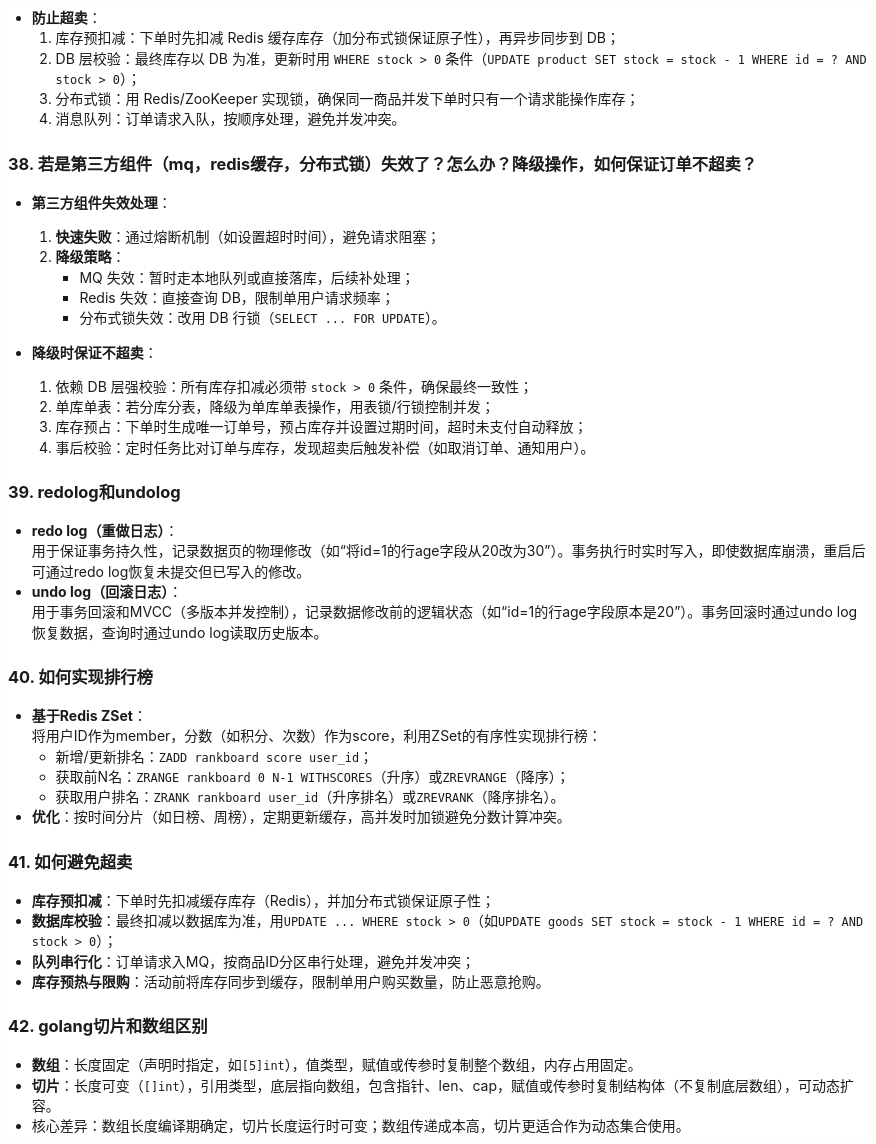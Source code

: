 - **防止超卖**：  
  1. 库存预扣减：下单时先扣减 Redis 缓存库存（加分布式锁保证原子性），再异步同步到 DB；  
  2. DB 层校验：最终库存以 DB 为准，更新时用 `WHERE stock > 0` 条件（`UPDATE product SET stock = stock - 1 WHERE id = ? AND stock > 0`）；  
  3. 分布式锁：用 Redis/ZooKeeper 实现锁，确保同一商品并发下单时只有一个请求能操作库存；  
  4. 消息队列：订单请求入队，按顺序处理，避免并发冲突。  


### 38. 若是第三方组件（mq，redis缓存，分布式锁）失效了？怎么办？降级操作，如何保证订单不超卖？
- **第三方组件失效处理**：  
  1. **快速失败**：通过熔断机制（如设置超时时间），避免请求阻塞；  
  2. **降级策略**：  
     - MQ 失效：暂时走本地队列或直接落库，后续补处理；  
     - Redis 失效：直接查询 DB，限制单用户请求频率；  
     - 分布式锁失效：改用 DB 行锁（`SELECT ... FOR UPDATE`）。  

- **降级时保证不超卖**：  
  1. 依赖 DB 层强校验：所有库存扣减必须带 `stock > 0` 条件，确保最终一致性；  
  2. 单库单表：若分库分表，降级为单库单表操作，用表锁/行锁控制并发；  
  3. 库存预占：下单时生成唯一订单号，预占库存并设置过期时间，超时未支付自动释放；  
  4. 事后校验：定时任务比对订单与库存，发现超卖后触发补偿（如取消订单、通知用户）。
 

### 39. redolog和undolog
- **redo log（重做日志）**：  
  用于保证事务持久性，记录数据页的物理修改（如“将id=1的行age字段从20改为30”）。事务执行时实时写入，即使数据库崩溃，重启后可通过redo log恢复未提交但已写入的修改。  
- **undo log（回滚日志）**：  
  用于事务回滚和MVCC（多版本并发控制），记录数据修改前的逻辑状态（如“id=1的行age字段原本是20”）。事务回滚时通过undo log恢复数据，查询时通过undo log读取历史版本。  


### 40. 如何实现排行榜
- **基于Redis ZSet**：  
  将用户ID作为member，分数（如积分、次数）作为score，利用ZSet的有序性实现排行榜：  
  - 新增/更新排名：`ZADD rankboard score user_id`；  
  - 获取前N名：`ZRANGE rankboard 0 N-1 WITHSCORES`（升序）或`ZREVRANGE`（降序）；  
  - 获取用户排名：`ZRANK rankboard user_id`（升序排名）或`ZREVRANK`（降序排名）。  
- **优化**：按时间分片（如日榜、周榜），定期更新缓存，高并发时加锁避免分数计算冲突。  


### 41. 如何避免超卖
- **库存预扣减**：下单时先扣减缓存库存（Redis），并加分布式锁保证原子性；  
- **数据库校验**：最终扣减以数据库为准，用`UPDATE ... WHERE stock > 0`（如`UPDATE goods SET stock = stock - 1 WHERE id = ? AND stock > 0`）；  
- **队列串行化**：订单请求入MQ，按商品ID分区串行处理，避免并发冲突；  
- **库存预热与限购**：活动前将库存同步到缓存，限制单用户购买数量，防止恶意抢购。  


### 42. golang切片和数组区别
- **数组**：长度固定（声明时指定，如`[5]int`），值类型，赋值或传参时复制整个数组，内存占用固定。  
- **切片**：长度可变（`[]int`），引用类型，底层指向数组，包含指针、len、cap，赋值或传参时复制结构体（不复制底层数组），可动态扩容。  
- 核心差异：数组长度编译期确定，切片长度运行时可变；数组传递成本高，切片更适合作为动态集合使用。  

